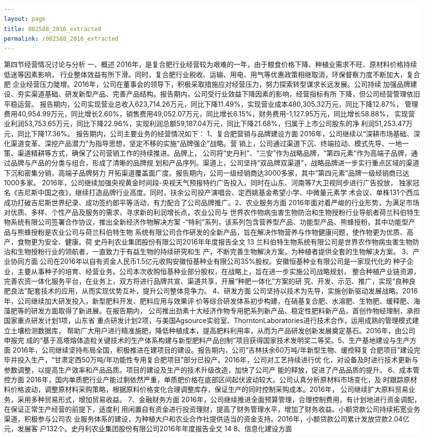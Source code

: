 ```yaml
---
layout: page
title: 002588_2016_extracted
permalink: /002588_2016_extracted
---
```


第四节经营情况讨论与分析
一、概述
2016年，是复合肥行业经营较为艰难的一年，由于粮食价格下降、种植业需求不旺、原材料价格持续低迷等因素影响，
行业整体效益有所下滑。同时，复合肥行业税收、运输、用电、用气等优惠政策相继取消，环保督察力度不断加大，复合肥
企业经营压力陡增。2016年，公司在董事会的领导下，积极采取措施应对经营压力，努力探索转型谋求长远发展。公司持续
加强品牌建设、夯实渠道基础、研发新型产品、完善产品结构。报告期内，公司受行业效益下降因素的影响，经营指标有所
下降，但公司经营管理依旧平稳运营。
报告期内，公司实现营业总收入623,714.26万元，同比下降11.49%，实现营业成本480,305.32万元，同比下降12.87%，
管理费用40,954.99万元，同比增长2.60%，销售费用49,052.07万元，同比增长6.15%，财务费用-1,127.95万元，同比增长58.88%，
实现营业利润53,753.65万元，同比下降22.96%，实现利润总额59,187.04万元，同比下降21.68%，归属于上市公司股东的净
利润51,253.47万元，同比下降17.36%。
报告期内，公司主要业务的经营情况如下：
1、复合肥营销与品牌建设方面
2016年，公司继续以“深耕市场基础、深化渠道变革、深挖产品潜力”为指导思想，坚定不移的实施“品牌强企”战略。营
销上，公司通过渠道下沉、终端拉动、模式先导、一地一策、渠道精耕等方式，确保了公司营销工作的持续推进。品牌上，
公司将“史丹利”、“三安”作为战略品牌，“第四元素”作为高端子品牌，通过品牌与产品的分类与组合，形成了清晰的品牌规
划和产品序列。渠道上，公司坚持“双品牌双渠道”，战略品牌进一步实行重点区域的渠道下沉和密集分销，高端子品牌努力
开拓渠道覆盖面广度。报告期内，公司一级经销商达3000多家，其中“第四元素”品牌一级经销商已达1000多家。
2016年，公司继续加强央视黄金时间段-央视天气预报特约广告投入，同时在山东、河南等7大卫视同步进行广告投放，
独家冠名《吉尼斯中国之夜》，继续打造品牌行业高度。同时，扶余公司投产演唱会、定西姚基金希望小学、中微量元素学
术会议、单株131个西瓜成功打破吉尼斯世界纪录、成功签约郎平等活动，有力配合了公司品牌推广。2、农业服务方面
2016年面对着严峻的行业形势，为满足市场对优质、多样、个性产品及服务的需求，寻求新的利润增长点，农业公司与
世界农作物病虫害生物防治和生物授粉行业导航者荷兰科伯特生物系统有限公司签署合作协议，推出全新经济作物解决方案
-“特利”系列，该系列包含营养型产品、功能型产品、熊蜂授粉。其中功能型产品与熊蜂授粉是农业公司与荷兰科伯特生物
系统有限公司合作研发的全新产品，旨在解决作物营养与作物健康问题，使作物更为优质、高产，食物更为安全、健康。荷
史丹利农业集团股份有限公司2016年年度报告全文
13
兰科伯特生物系统有限公司是世界农作物病虫害生物防治和生物授粉行业的领航者，一直致力于有益生物的持续研究和生
产，不断完善生物解决方案，为种植者提供全套的生物解决方案。
3、产业协同方面
公司在2016年以自有资金人民币1.5亿元收购安徽恒基种业有限公司35%股权。安徽恒基种业有限公司是一家现代化的
种子企业，主要从事种子的培育、经营业务。公司本次收购恒基种业部分股权，在战略上，旨在进一步实施公司战略规划，
整合种植产业链资源，完善农资一体化服务平台，在业务上，双方将进行品牌共宣、渠道共享，开展“种肥一体化”方案的研
究、开发、示范、推广，实现“良种良肥良法”配套技术的应用，从而实现优势互补，提升公司整体竞争力。
4、研发方面
公司坚持以技术为先导，实施创新驱动发展战略。2016年，公司继续加大研发投入，新型肥料开发、肥料应用与效果评
价等综合研发体系初步构建，在硝基复合肥、水溶肥、生物肥、缓释肥、海藻肥等的研发方面取得了新进展。在报告期内，
公司推出劲素十大经济作物专用肥系列新产品、稳定性肥料新产品，首创作物经理制，承担国家重点研发计划1项，山东省
重点研发计划2项，与美国Agsource实验室、ThorntonLaboratories进行技术合作，运用成熟的管理模式建立土壤检测数据库，
帮助广大用户进行精准施肥，降低种植成本，提高肥料利用率，从而为产品研发创新发展奠定基石。2016年，由公司申报完
成的“基于高塔熔体造粒关键技术的生产体系构建与新型肥料产品创制”项目获得国家技术发明奖二等奖。5、生产基地建设与生产方面
2016年，公司继续坚持布局全国，积极推进在建项目的建设。报告期内，公司“吉林扶余60万吨/年新型生物、缓控释复
合肥项目”建设完毕并投入生产，“甘肃定西50万吨/年功能性专用复合肥项目”部分已投产。2016年，公司对工艺持续进行优
化，对设备及时进行技术更新与参数调整，以提高生产效率和产品品质。项目的建设及生产的技术升级改造，加快了公司产
能的释放，促进了产品品质的提升。
6、成本管控方面
2016年，国内单质肥行业产能过剩依然严重，单质肥价格在底部区间起伏波动较大。公司认真分析原材料市场变化，及
时跟踪原材料价格波动，调整原材料采购策略，根据原料价格变化合理调整库存，保证生产的同时控制采购成本。2016年，
公司继续扩大原料贸易业务，采用多种贸易形式，增加贸易收益。
7、金融财务方面
2016年，公司继续推进全面预算管理，合理控制费用，有计划地进行资金调配，在保证正常生产经营的前提下，适度利
用闲置自有资金进行投资理财，提高了财务管理水平，增加了财务收益。小额贷款公司持续拓宽业务渠道，积极参与公司农
业服务体系的建设，为种植大户和农业合作社提供适当的资金支持。2016年，小额贷款公司累计发放贷款2.04亿元，发展客
户132个。史丹利农业集团股份有限公司2016年年度报告全文
14
8、信息化建设方面
